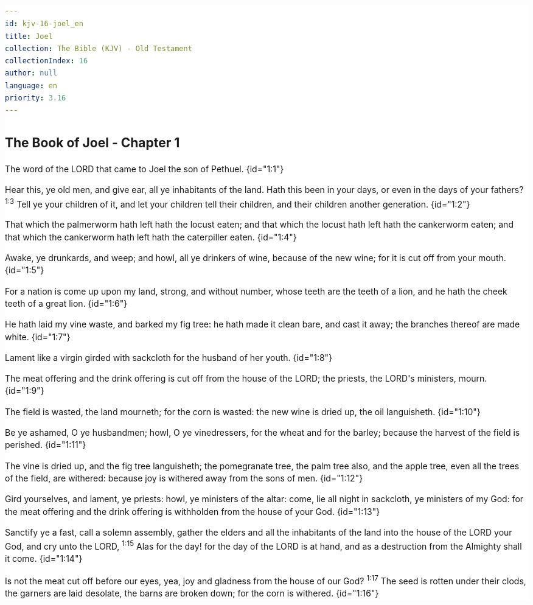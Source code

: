 ```yaml
---
id: kjv-16-joel_en
title: Joel
collection: The Bible (KJV) - Old Testament
collectionIndex: 16
author: null
language: en
priority: 3.16
---
```


## The Book of Joel - Chapter 1

The word of the LORD that came to Joel the son of Pethuel.  {id="1:1"}

Hear this, ye old men, and give ear, all ye inhabitants of the land. Hath this been in your days, or even in the days of your fathers?  <sup>1:3</sup> Tell ye your children of it, and let your children tell their children, and their children another generation.  {id="1:2"}

That which the palmerworm hath left hath the locust eaten; and that which the locust hath left hath the cankerworm eaten; and that which the cankerworm hath left hath the caterpiller eaten.  {id="1:4"}

Awake, ye drunkards, and weep; and howl, all ye drinkers of wine, because of the new wine; for it is cut off from your mouth.  {id="1:5"}

For a nation is come up upon my land, strong, and without number, whose teeth are the teeth of a lion, and he hath the cheek teeth of a great lion.  {id="1:6"}

He hath laid my vine waste, and barked my fig tree: he hath made it clean bare, and cast it away; the branches thereof are made white.  {id="1:7"}

Lament like a virgin girded with sackcloth for the husband of her youth.  {id="1:8"}

The meat offering and the drink offering is cut off from the house of the LORD; the priests, the LORD's ministers, mourn.  {id="1:9"}

The field is wasted, the land mourneth; for the corn is wasted: the new wine is dried up, the oil languisheth.  {id="1:10"}

Be ye ashamed, O ye husbandmen; howl, O ye vinedressers, for the wheat and for the barley; because the harvest of the field is perished.  {id="1:11"}

The vine is dried up, and the fig tree languisheth; the pomegranate tree, the palm tree also, and the apple tree, even all the trees of the field, are withered: because joy is withered away from the sons of men.  {id="1:12"}

Gird yourselves, and lament, ye priests: howl, ye ministers of the altar: come, lie all night in sackcloth, ye ministers of my God: for the meat offering and the drink offering is withholden from the house of your God.  {id="1:13"}

Sanctify ye a fast, call a solemn assembly, gather the elders and all the inhabitants of the land into the house of the LORD your God, and cry unto the LORD, <sup>1:15</sup> Alas for the day! for the day of the LORD is at hand, and as a destruction from the Almighty shall it come.  {id="1:14"}

Is not the meat cut off before our eyes, yea, joy and gladness from the house of our God?  <sup>1:17</sup> The seed is rotten under their clods, the garners are laid desolate, the barns are broken down; for the corn is withered.  {id="1:16"}
